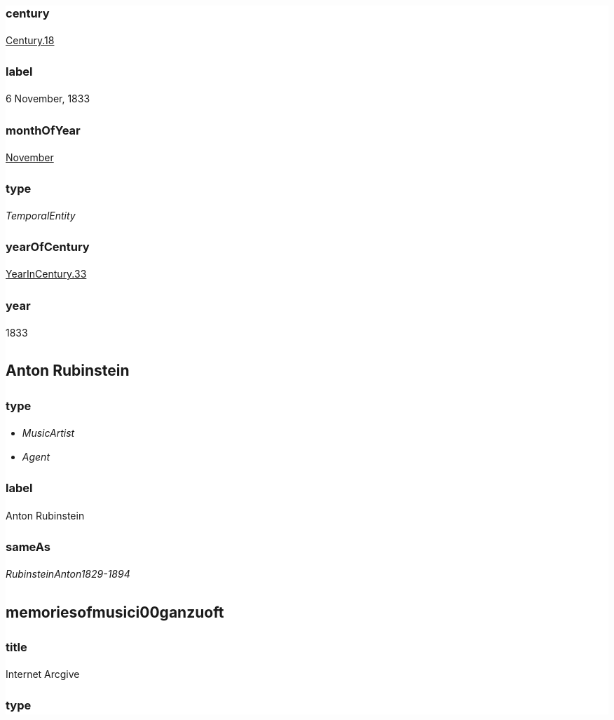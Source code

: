 ### century


[Century.18](#Century.18)

### label


6 November, 1833

### monthOfYear


[November](#November)

### type


*TemporalEntity*

### yearOfCentury


[YearInCentury.33](#YearInCentury.33)

### year


1833

## Anton Rubinstein

### type

 - *MusicArtist*

 - *Agent*

### label


Anton Rubinstein

### sameAs


*RubinsteinAnton1829-1894*

## memoriesofmusici00ganzuoft

### title


Internet Arcgive

### type
